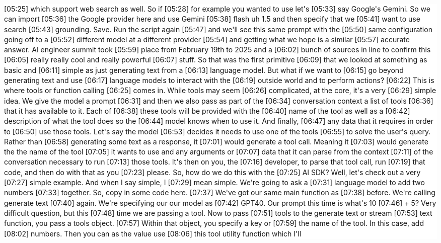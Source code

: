 [05:25] which support web search as well. So if
[05:28] for example you wanted to use let's
[05:33] say Google's Gemini. So we can import
[05:36] the Google provider here and use Gemini
[05:38] flash uh 1.5 and then specify that we
[05:41] want to use search
[05:43] grounding. Save. Run the script again
[05:47] and we'll see this same prompt with the
[05:50] same configuration going off to a
[05:52] different model at a different provider
[05:54] and getting what we hope is a similar
[05:57] accurate answer. AI engineer summit took
[05:59] place from February 19th to 2025 and a
[06:02] bunch of sources in line to confirm this
[06:05] really really cool and really powerful
[06:07] stuff. So that was the first primitive
[06:09] that we looked at something as basic and
[06:11] simple as just generating text from a
[06:13] language model. But what if we want to
[06:15] go beyond generating text and use
[06:17] language models to interact with the
[06:19] outside world and to perform actions?
[06:22] This is where tools or function calling
[06:25] comes in. While tools may seem
[06:26] complicated, at the core, it's a very
[06:29] simple idea. We give the model a prompt
[06:31] and then we also pass as part of the
[06:34] conversation context a list of tools
[06:36] that it has available to it. Each of
[06:38] these tools will be provided with the
[06:40] name of the tool as well as a
[06:42] description of what the tool does so the
[06:44] model knows when to use it. And finally,
[06:47] any data that it requires in order to
[06:50] use those tools. Let's say the model
[06:53] decides it needs to use one of the tools
[06:55] to solve the user's query. Rather than
[06:58] generating some text as a response, it
[07:01] would generate a tool call. Meaning it
[07:03] would generate the the name of the tool
[07:05] it wants to use and any arguments or
[07:07] data that it can parse from the context
[07:11] of the conversation necessary to run
[07:13] those tools. It's then on you, the
[07:16] developer, to parse that tool call, run
[07:19] that code, and then do with that as you
[07:23] please. So, how do we do this with the
[07:25] AI SDK? Well, let's check out a very
[07:27] simple example. And when I say simple, I
[07:29] mean simple. We're going to ask a
[07:31] language model to add two numbers
[07:33] together. So, copy in some code here.
[07:37] We've got our same main function as
[07:38] before. We're calling generate text
[07:40] again. We're specifying our our model as
[07:42] GPT40. Our prompt this time is what's 10
[07:46] + 5? Very difficult question, but this
[07:48] time we are passing a tool. Now to pass
[07:51] tools to the generate text or stream
[07:53] text function, you pass a tools object.
[07:57] Within that object, you specify a key or
[07:59] the name of the tool. In this case, add
[08:02] numbers. Then you can as the value use
[08:06] this tool utility function which I'll
